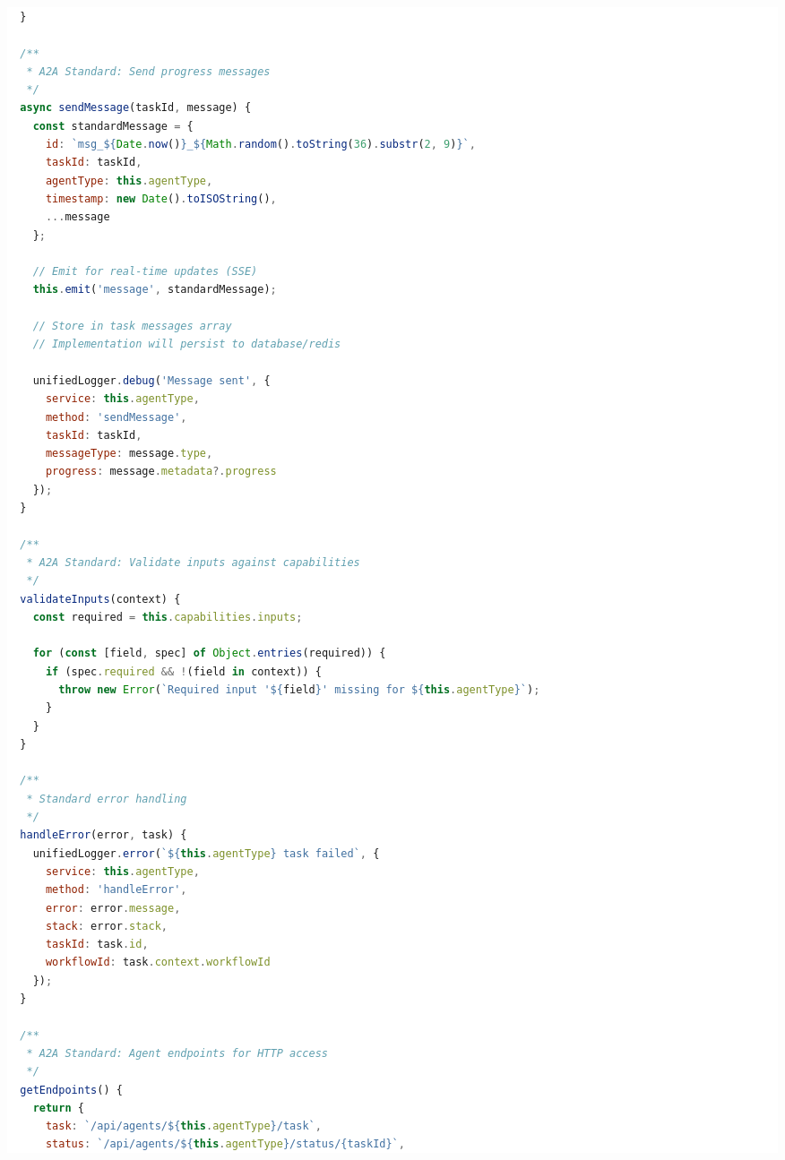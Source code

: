 ```javascript
  }

  /**
   * A2A Standard: Send progress messages
   */
  async sendMessage(taskId, message) {
    const standardMessage = {
      id: `msg_${Date.now()}_${Math.random().toString(36).substr(2, 9)}`,
      taskId: taskId,
      agentType: this.agentType,
      timestamp: new Date().toISOString(),
      ...message
    };

    // Emit for real-time updates (SSE)
    this.emit('message', standardMessage);
    
    // Store in task messages array
    // Implementation will persist to database/redis
    
    unifiedLogger.debug('Message sent', {
      service: this.agentType,
      method: 'sendMessage',
      taskId: taskId,
      messageType: message.type,
      progress: message.metadata?.progress
    });
  }

  /**
   * A2A Standard: Validate inputs against capabilities
   */
  validateInputs(context) {
    const required = this.capabilities.inputs;
    
    for (const [field, spec] of Object.entries(required)) {
      if (spec.required && !(field in context)) {
        throw new Error(`Required input '${field}' missing for ${this.agentType}`);
      }
    }
  }

  /**
   * Standard error handling
   */
  handleError(error, task) {
    unifiedLogger.error(`${this.agentType} task failed`, {
      service: this.agentType,
      method: 'handleError',
      error: error.message,
      stack: error.stack,
      taskId: task.id,
      workflowId: task.context.workflowId
    });
  }

  /**
   * A2A Standard: Agent endpoints for HTTP access
   */
  getEndpoints() {
    return {
      task: `/api/agents/${this.agentType}/task`,
      status: `/api/agents/${this.agentType}/status/{taskId}`,
```
